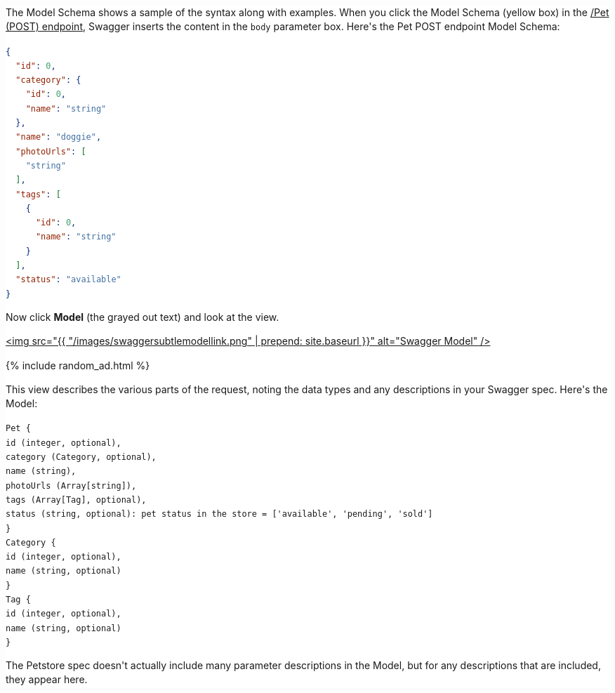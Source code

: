 The Model Schema shows a sample of the syntax along with examples. When you click the Model Schema (yellow box) in the [/Pet (POST) endpoint](http://petstore.swagger.io/#!/pet/addPet), Swagger inserts the content in the `body` parameter box. Here's the Pet POST endpoint Model Schema:

```json
{
  "id": 0,
  "category": {
    "id": 0,
    "name": "string"
  },
  "name": "doggie",
  "photoUrls": [
    "string"
  ],
  "tags": [
    {
      "id": 0,
      "name": "string"
    }
  ],
  "status": "available"
}
```
Now click **Model** (the grayed out text) and look at the view.

<a href="http://petstore.swagger.io/#!/pet/addPet"><img src="{{ "/images/swaggersubtlemodellink.png" | prepend: site.baseurl }}" alt="Swagger Model" /></a>

{% include random_ad.html %}

This view describes the various parts of the request, noting the data types and any descriptions in your Swagger spec. Here's the Model:

```
Pet {
id (integer, optional),
category (Category, optional),
name (string),
photoUrls (Array[string]),
tags (Array[Tag], optional),
status (string, optional): pet status in the store = ['available', 'pending', 'sold']
}
Category {
id (integer, optional),
name (string, optional)
}
Tag {
id (integer, optional),
name (string, optional)
}
```

The Petstore spec doesn't actually include many parameter descriptions in the Model, but for any descriptions that are included, they appear here.
